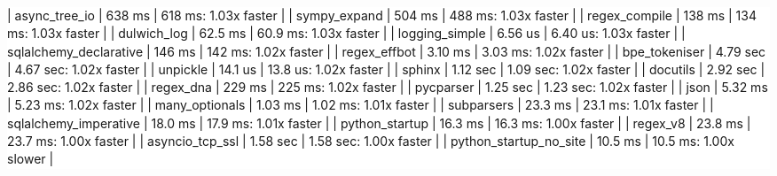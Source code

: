 | async_tree_io              | 638 ms                                                                                                                  | 618 ms: 1.03x faster                                                                                                          |
| sympy_expand               | 504 ms                                                                                                                  | 488 ms: 1.03x faster                                                                                                          |
| regex_compile              | 138 ms                                                                                                                  | 134 ms: 1.03x faster                                                                                                          |
| dulwich_log                | 62.5 ms                                                                                                                 | 60.9 ms: 1.03x faster                                                                                                         |
| logging_simple             | 6.56 us                                                                                                                 | 6.40 us: 1.03x faster                                                                                                         |
| sqlalchemy_declarative     | 146 ms                                                                                                                  | 142 ms: 1.02x faster                                                                                                          |
| regex_effbot               | 3.10 ms                                                                                                                 | 3.03 ms: 1.02x faster                                                                                                         |
| bpe_tokeniser              | 4.79 sec                                                                                                                | 4.67 sec: 1.02x faster                                                                                                        |
| unpickle                   | 14.1 us                                                                                                                 | 13.8 us: 1.02x faster                                                                                                         |
| sphinx                     | 1.12 sec                                                                                                                | 1.09 sec: 1.02x faster                                                                                                        |
| docutils                   | 2.92 sec                                                                                                                | 2.86 sec: 1.02x faster                                                                                                        |
| regex_dna                  | 229 ms                                                                                                                  | 225 ms: 1.02x faster                                                                                                          |
| pycparser                  | 1.25 sec                                                                                                                | 1.23 sec: 1.02x faster                                                                                                        |
| json                       | 5.32 ms                                                                                                                 | 5.23 ms: 1.02x faster                                                                                                         |
| many_optionals             | 1.03 ms                                                                                                                 | 1.02 ms: 1.01x faster                                                                                                         |
| subparsers                 | 23.3 ms                                                                                                                 | 23.1 ms: 1.01x faster                                                                                                         |
| sqlalchemy_imperative      | 18.0 ms                                                                                                                 | 17.9 ms: 1.01x faster                                                                                                         |
| python_startup             | 16.3 ms                                                                                                                 | 16.3 ms: 1.00x faster                                                                                                         |
| regex_v8                   | 23.8 ms                                                                                                                 | 23.7 ms: 1.00x faster                                                                                                         |
| asyncio_tcp_ssl            | 1.58 sec                                                                                                                | 1.58 sec: 1.00x faster                                                                                                        |
| python_startup_no_site     | 10.5 ms                                                                                                                 | 10.5 ms: 1.00x slower                                                                                                         |